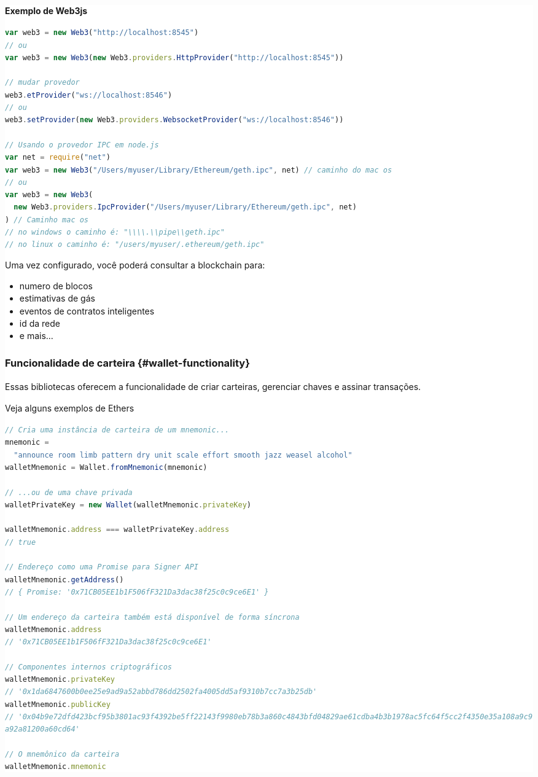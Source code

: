**Exemplo de Web3js**

```js
var web3 = new Web3("http://localhost:8545")
// ou
var web3 = new Web3(new Web3.providers.HttpProvider("http://localhost:8545"))

// mudar provedor
web3.etProvider("ws://localhost:8546")
// ou
web3.setProvider(new Web3.providers.WebsocketProvider("ws://localhost:8546"))

// Usando o provedor IPC em node.js
var net = require("net")
var web3 = new Web3("/Users/myuser/Library/Ethereum/geth.ipc", net) // caminho do mac os
// ou
var web3 = new Web3(
  new Web3.providers.IpcProvider("/Users/myuser/Library/Ethereum/geth.ipc", net)
) // Caminho mac os
// no windows o caminho é: "\\\\.\\pipe\\geth.ipc"
// no linux o caminho é: "/users/myuser/.ethereum/geth.ipc"
```

Uma vez configurado, você poderá consultar a blockchain para:

- numero de blocos
- estimativas de gás
- eventos de contratos inteligentes
- id da rede
- e mais...

### Funcionalidade de carteira {#wallet-functionality}

Essas bibliotecas oferecem a funcionalidade de criar carteiras, gerenciar chaves e assinar transações.

Veja alguns exemplos de Ethers

```js
// Cria uma instância de carteira de um mnemonic...
mnemonic =
  "announce room limb pattern dry unit scale effort smooth jazz weasel alcohol"
walletMnemonic = Wallet.fromMnemonic(mnemonic)

// ...ou de uma chave privada
walletPrivateKey = new Wallet(walletMnemonic.privateKey)

walletMnemonic.address === walletPrivateKey.address
// true

// Endereço como uma Promise para Signer API
walletMnemonic.getAddress()
// { Promise: '0x71CB05EE1b1F506fF321Da3dac38f25c0c9ce6E1' }

// Um endereço da carteira também está disponível de forma síncrona
walletMnemonic.address
// '0x71CB05EE1b1F506fF321Da3dac38f25c0c9ce6E1'

// Componentes internos criptográficos
walletMnemonic.privateKey
// '0x1da6847600b0ee25e9ad9a52abbd786dd2502fa4005dd5af9310b7cc7a3b25db'
walletMnemonic.publicKey
// '0x04b9e72dfd423bcf95b3801ac93f4392be5ff22143f9980eb78b3a860c4843bfd04829ae61cdba4b3b1978ac5fc64f5cc2f4350e35a108a9c9a92a81200a60cd64'

// O mnemônico da carteira
walletMnemonic.mnemonic
```